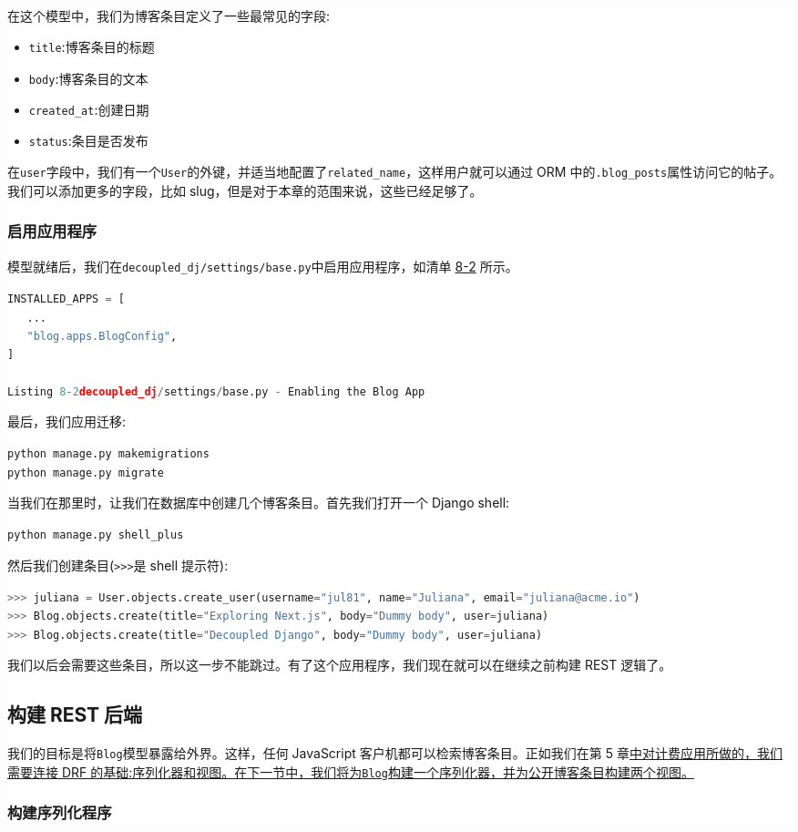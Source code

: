 在这个模型中，我们为博客条目定义了一些最常见的字段:

*   `title`:博客条目的标题

*   `body`:博客条目的文本

*   `created_at`:创建日期

*   `status`:条目是否发布

在`user`字段中，我们有一个`User`的外键，并适当地配置了`related_name`，这样用户就可以通过 ORM 中的`.blog_posts`属性访问它的帖子。我们可以添加更多的字段，比如 slug，但是对于本章的范围来说，这些已经足够了。

### 启用应用程序

模型就绪后，我们在`decoupled_dj/settings/base.py`中启用应用程序，如清单 [8-2](#PC2) 所示。

```py
INSTALLED_APPS = [
   ...
   "blog.apps.BlogConfig",
]

Listing 8-2decoupled_dj/settings/base.py - Enabling the Blog App

```

最后，我们应用迁移:

```py
python manage.py makemigrations
python manage.py migrate

```

当我们在那里时，让我们在数据库中创建几个博客条目。首先我们打开一个 Django shell:

```py
python manage.py shell_plus

```

然后我们创建条目(`>>>`是 shell 提示符):

```py
>>> juliana = User.objects.create_user(username="jul81", name="Juliana", email="juliana@acme.io")
>>> Blog.objects.create(title="Exploring Next.js", body="Dummy body", user=juliana)
>>> Blog.objects.create(title="Decoupled Django", body="Dummy body", user=juliana)

```

我们以后会需要这些条目，所以这一步不能跳过。有了这个应用程序，我们现在就可以在继续之前构建 REST 逻辑了。

## 构建 REST 后端

我们的目标是将`Blog`模型暴露给外界。这样，任何 JavaScript 客户机都可以检索博客条目。正如我们在第 5 章[中对计费应用所做的，我们需要连接 DRF 的基础:序列化器和视图。在下一节中，我们将为`Blog`构建一个序列化器，并为公开博客条目构建两个视图。](05.html)

### 构建序列化程序
